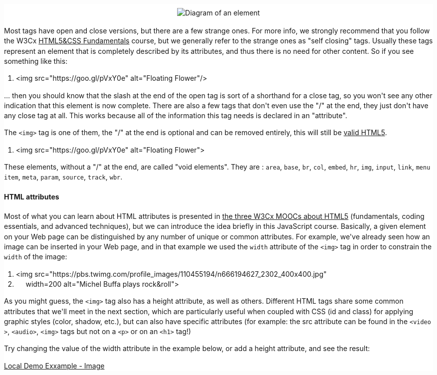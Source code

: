 <figure style="margin: 0.5em; text-align: center;">
  <img style="margin: 0.1em; padding-top: 0.5em; width: 20vw;"
    onclick="window.open('https://tinyurl.com/y6osf6ba')"
    src    ="https://tinyurl.com/yyo882n2"
    alt    ="Diagram of an element"
    title  ="Diagram of an element"
  />
</figure>

Most tags have open and close versions, but there are a few strange ones.  For more info, we strongly recommend that you follow the W3Cx [HTML5&CSS Fundamentals](https://www.edx.org/course/html5-and-css-fundamentals) course, but we generally refer to the strange ones as "self closing" tags.   Usually these tags represent an element that is completely described by its attributes, and thus there is no need for other content.  So if you see something like this:

<div><ol>
<li value="1"><span>&lt;img</span><span>&nbsp;src="https://goo.gl/pVxY0e" alt="Floating Flower"</span><span>/&gt;</span></li>
</ol></div>

... then you should know that the slash at the end of the open tag is sort of a shorthand for a close tag, so you won't see any other indication that this element is now complete. There are also a few tags that don't even use the "/" at the end, they just don't have any close tag at all.  This works because all of the information this tag needs is declared in an "attribute".

The `<img>` tag is one of them, the "/" at the end is optional and can be removed entirely, this will still be [valid HTML5](https://w3c.github.io/html/syntax.html#void-elements).

<div><ol>
<li value="1"><span>&lt;img</span><span>&nbsp;src="https://goo.gl/pVxY0e" alt="Floating Flower"</span><span>&gt;</span></li>
</ol></div>

These elements, without a "/" at the end, are called "void elements". They are : `area`, `base`, `br`, `col`, `embed`, `hr`, `img`, `input`, `link`, `menuitem`, `meta`, `param`, `source`, `track`, `wbr`.

#### HTML attributes

Most of what you can learn about HTML attributes is presented in [the three W3Cx MOOCs about HTML5](https://www.edx.org/school/w3cx) (fundamentals, coding essentials, and advanced techniques), but we can introduce the idea briefly in this JavaScript course. Basically, a given element on your Web page can be distinguished by any number of unique or common attributes. For example, we've already seen how an image can be inserted in your Web page, and in that example we used the `width` attribute of the `<img>` tag in order to constrain the `width` of the image:

<div><ol>
<li style="margin-bottom: 0px;" value="1"><span>&lt;img</span><span> </span><span>src</span><span>=</span><span>"https://pbs.twimg.com/profile_images/110455194/n666194627_2302_400x400.jpg"</span></li>
<li style="margin-bottom: 0px;"><span></span><span>&nbsp; &nbsp; &nbsp;width</span><span>=</span><span>200 alt="Michel Buffa plays rock&amp;roll"</span><span>&gt;</span></li>
</ol></div>

As you might guess, the `<img>` tag also has a height attribute, as well as others. Different HTML tags share some common attributes that we'll meet in the next section, which are particularly useful when coupled with CSS (id and class) for applying graphic styles (color, shadow, etc.), but  can also have specific attributes (for example: the src attribute can be found in the `<video>`, `<audio>`, `<img>` tags but not on a `<p>` or on an `<h1>` tag!)

Try changing the value of the width attribute in the example below, or add a height attribute, and see the result:

[Local Demo Exxample - Image](src/01b-example04.html)
